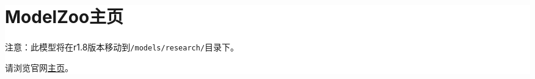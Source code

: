 # ModelZoo主页

注意：此模型将在r1.8版本移动到`/models/research/`目录下。

请浏览官网[主页](https://gitee.com/mindspore/models)。
